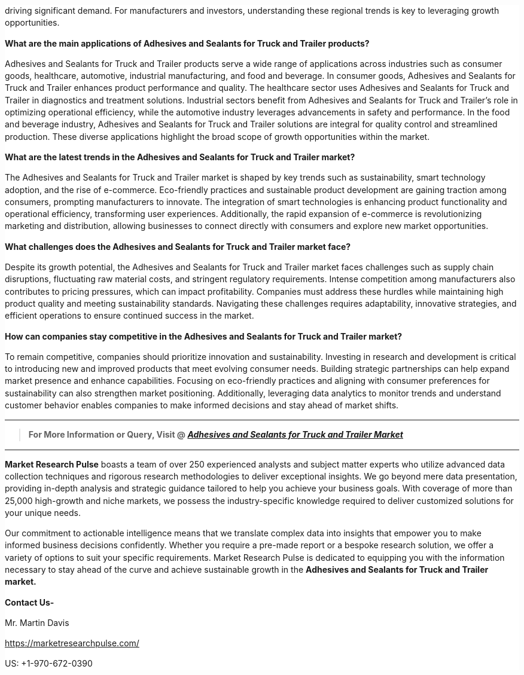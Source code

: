 driving significant demand. For manufacturers and investors, understanding these regional trends is key to leveraging growth opportunities.</p><p><strong>What are the main applications of Adhesives and Sealants for Truck and Trailer products?</strong></p><p>Adhesives and Sealants for Truck and Trailer products serve a wide range of applications across industries such as consumer goods, healthcare, automotive, industrial manufacturing, and food and beverage. In consumer goods, Adhesives and Sealants for Truck and Trailer enhances product performance and quality. The healthcare sector uses Adhesives and Sealants for Truck and Trailer in diagnostics and treatment solutions. Industrial sectors benefit from Adhesives and Sealants for Truck and Trailer&rsquo;s role in optimizing operational efficiency, while the automotive industry leverages advancements in safety and performance. In the food and beverage industry, Adhesives and Sealants for Truck and Trailer solutions are integral for quality control and streamlined production. These diverse applications highlight the broad scope of growth opportunities within the market.</p><p><strong>What are the latest trends in the Adhesives and Sealants for Truck and Trailer market?</strong></p><p>The Adhesives and Sealants for Truck and Trailer market is shaped by key trends such as sustainability, smart technology adoption, and the rise of e-commerce. Eco-friendly practices and sustainable product development are gaining traction among consumers, prompting manufacturers to innovate. The integration of smart technologies is enhancing product functionality and operational efficiency, transforming user experiences. Additionally, the rapid expansion of e-commerce is revolutionizing marketing and distribution, allowing businesses to connect directly with consumers and explore new market opportunities.</p><p><strong>What challenges does the Adhesives and Sealants for Truck and Trailer market face?</strong></p><p>Despite its growth potential, the Adhesives and Sealants for Truck and Trailer market faces challenges such as supply chain disruptions, fluctuating raw material costs, and stringent regulatory requirements. Intense competition among manufacturers also contributes to pricing pressures, which can impact profitability. Companies must address these hurdles while maintaining high product quality and meeting sustainability standards. Navigating these challenges requires adaptability, innovative strategies, and efficient operations to ensure continued success in the market.</p><p><strong>How can companies stay competitive in the Adhesives and Sealants for Truck and Trailer market?</strong></p><p>To remain competitive, companies should prioritize innovation and sustainability. Investing in research and development is critical to introducing new and improved products that meet evolving consumer needs. Building strategic partnerships can help expand market presence and enhance capabilities. Focusing on eco-friendly practices and aligning with consumer preferences for sustainability can also strengthen market positioning. Additionally, leveraging data analytics to monitor trends and understand customer behavior enables companies to make informed decisions and stay ahead of market shifts.</p><hr /><blockquote><p><strong>For More Information or Query, Visit @&nbsp;<em><a href="https://marketresearchpulse.com/report/101588/adhesives-and-sealants-for-truck-and-trailer-market?utm_source=Linkedin&utm_medium=020">Adhesives and Sealants for Truck and Trailer Market</a></em></strong></p></blockquote><hr /><p><strong>Market Research Pulse</strong> boasts a team of over 250 experienced analysts and subject matter experts who utilize advanced data collection techniques and rigorous research methodologies to deliver exceptional insights. We go beyond mere data presentation, providing in-depth analysis and strategic guidance tailored to help you achieve your business goals. With coverage of more than 25,000 high-growth and niche markets, we possess the industry-specific knowledge required to deliver customized solutions for your unique needs.</p><p>Our commitment to actionable intelligence means that we translate complex data into insights that empower you to make informed business decisions confidently. Whether you require a pre-made report or a bespoke research solution, we offer a variety of options to suit your specific requirements. Market Research Pulse is dedicated to equipping you with the information necessary to stay ahead of the curve and achieve sustainable growth in the <strong>Adhesives and Sealants for Truck and Trailer market.</strong></p><p><strong>Contact Us-</strong></p><p>Mr. Martin Davis</p><p>https://marketresearchpulse.com/</p><p>US: +1-970-672-0390</p>